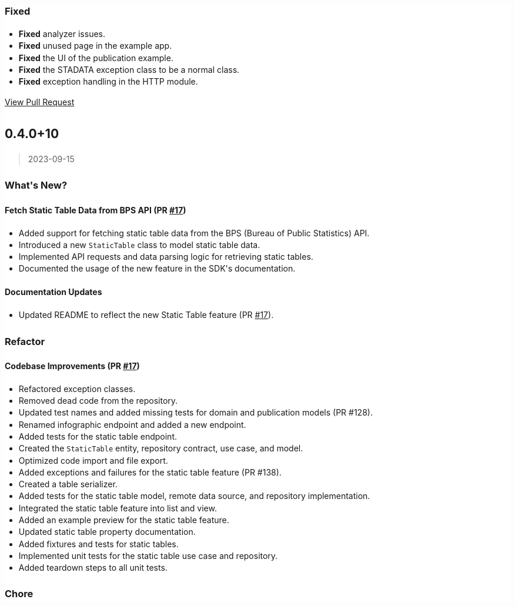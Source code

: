 ### Fixed

- **Fixed** analyzer issues.
- **Fixed** unused page in the example app.
- **Fixed** the UI of the publication example.
- **Fixed** the STADATA exception class to be a normal class.
- **Fixed** exception handling in the HTTP module.

[View Pull Request](https://github.com/ryanaidilp/stadata_flutter_sdk/pull/19)

## 0.4.0+10

> 2023-09-15

### What's New?

#### Fetch Static Table Data from BPS API (PR [#17](https://github.com/ryanaidilp/stadata_flutter_sdk/pull/17))

- Added support for fetching static table data from the BPS (Bureau of Public Statistics) API.
- Introduced a new `StaticTable` class to model static table data.
- Implemented API requests and data parsing logic for retrieving static tables.
- Documented the usage of the new feature in the SDK's documentation.

#### Documentation Updates

- Updated README to reflect the new Static Table feature (PR [#17](https://github.com/ryanaidilp/stadata_flutter_sdk/pull/17)).

### Refactor

#### Codebase Improvements (PR [#17](https://github.com/ryanaidilp/stadata_flutter_sdk/pull/17))

- Refactored exception classes.
- Removed dead code from the repository.
- Updated test names and added missing tests for domain and publication models (PR #128).
- Renamed infographic endpoint and added a new endpoint.
- Added tests for the static table endpoint.
- Created the `StaticTable` entity, repository contract, use case, and model.
- Optimized code import and file export.
- Added exceptions and failures for the static table feature (PR #138).
- Created a table serializer.
- Added tests for the static table model, remote data source, and repository implementation.
- Integrated the static table feature into list and view.
- Added an example preview for the static table feature.
- Updated static table property documentation.
- Added fixtures and tests for static tables.
- Implemented unit tests for the static table use case and repository.
- Added teardown steps to all unit tests.

### Chore
